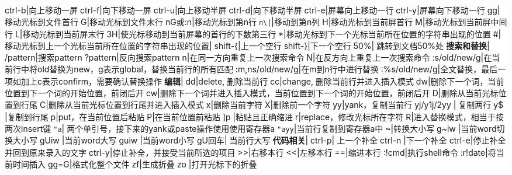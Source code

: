 ctrl-b|向上移动一屏
ctrl-f|向下移动一屏
ctrl-u|向上移动半屏
ctrl-d|向下移动半屏
ctrl-e|屏幕向上移动一行
ctrl-y|屏幕向下移动一行
gg|移动光标到文件首行
G|移动光标到文件末行
nG或:n|移动光标到第n行
`n\|`|移动到第n列
H|移动光标到当前屏首行
M|移动光标到当前屏中间行
L|移动光标到当前屏末行
3H|使光标移动到当前屏幕的首行的下数第三行
*|移动光标到下一个光标当前所在位置的字符串出现的位置
\#|移动光标到上一个光标当前所在位置的字符串出现的位置|
shift-{|上一个空行
shift-}|下一个空行
50%| 跳转到文档50%处
**搜索和替换**|
/pattern|搜索pattern
?pattern|反向搜索pattern
n|在同一方向重复上一次搜索命令
N|在反方向上重复上一次搜索命令
:s/old/new/g|在当前行中将old替换为new，g表示global，替换当前行的所有匹配
:m,ns/old/new/g|在m到n行中进行替换
:%s/old/new/g|全文替换，最后一项如加上c表示confirm，需要确认替换操作
**编辑**|
dd|delete, 删除当前行
cc|change, 删除当前行并进入插入模式
dw|删除下一个词，当前位置到下一个词的开始位置，前闭后开
cw|删除下一个词并进入插入模式，当前位置到下一个词的开始位置，前闭后开
D|删除从当前光标位置到行尾
C|删除从当前光标位置到行尾并进入插入模式
x|删除当前字符
X|删除前一个字符
yy|yank，复制当前行
yj/y1j/2yy | 复制两行
y$ |复制到行尾
p|put，在当前位置后粘贴
P|在当前位置前粘贴
]p |粘贴且正确缩进
r|replace，修改光标所在字符
R|进入替换模式，相当于按两次insert键
`"a`| 两个单引号，接下来的yank或paste操作使用使用寄存器a
`"ayy`|当前行复制到寄存器a中
~|转换大小写
g~iw |当前word切换大小写
gUiw |当前word大写
guiw |当前word小写
gU回车| 当前行大写
**代码相关**|
ctrl-p| 上一个补全
ctrl-n |下一个补全
ctrl-e|停止补全并回到原来录入的文字
ctrl-y|停止补全，并接受当前所选的项目
\>>|右移本行
<<|左移本行
==|缩进本行
:!cmd|执行shell命令
:r!date|将当前时间插入
gg=G|格式化整个文件
zf|生成折叠
zo |打开光标下的折叠